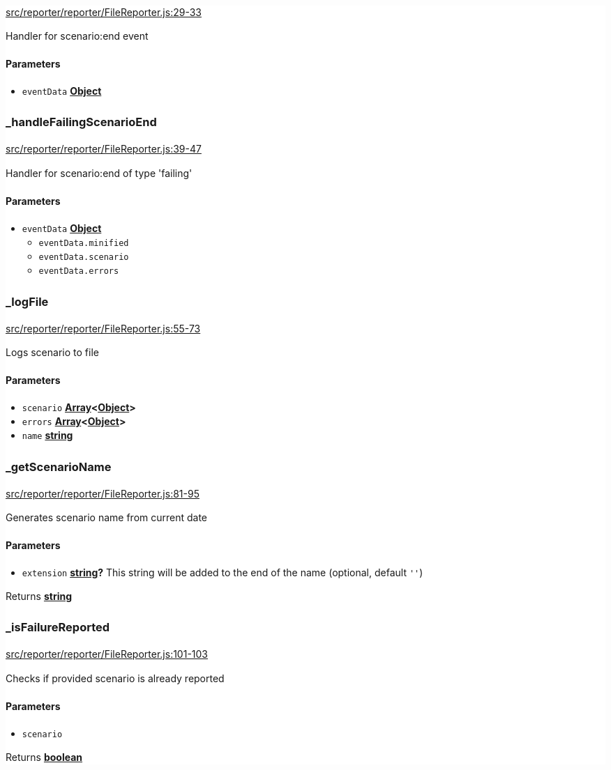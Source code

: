 [src/reporter/reporter/FileReporter.js:29-33][226]

Handler for scenario:end event

#### Parameters

-   `eventData` **[Object][213]** 

### \_handleFailingScenarioEnd

[src/reporter/reporter/FileReporter.js:39-47][227]

Handler for scenario:end of type 'failing'

#### Parameters

-   `eventData` **[Object][213]** 
    -   `eventData.minified`  
    -   `eventData.scenario`  
    -   `eventData.errors`  

### \_logFile

[src/reporter/reporter/FileReporter.js:55-73][228]

Logs scenario to file

#### Parameters

-   `scenario` **[Array][224]&lt;[Object][213]>** 
-   `errors` **[Array][224]&lt;[Object][213]>** 
-   `name` **[string][223]** 

### \_getScenarioName

[src/reporter/reporter/FileReporter.js:81-95][229]

Generates scenario name from current date

#### Parameters

-   `extension` **[string][223]?** This string
    will be added to the end of the name (optional, default `''`)

Returns **[string][223]** 

### \_isFailureReported

[src/reporter/reporter/FileReporter.js:101-103][230]

Checks if provided scenario is already reported

#### Parameters

-   `scenario`  

Returns **[boolean][231]** 


[1]: #index
[2]: #parameters
[3]: #master
[4]: #index-1
[5]: #parameters-1
[6]: #reporter
[7]: #index-2
[8]: #parameters-2
[9]: #consolereporter
[10]: #parameters-3
[11]: #_handlescenariostart
[12]: #parameters-4
[13]: #_handlescenarioend
[14]: #parameters-5
[15]: #_handleerror
[16]: #parameters-6
[17]: #_handledefinedscenarioend
[18]: #parameters-7
[19]: #_handlefailingscenarioend
[20]: #parameters-8
[21]: #_handlerandomscenarioend
[22]: #parameters-9
[23]: #_logconsole
[24]: #parameters-10
[25]: #filereporter
[26]: #parameters-11
[27]: #_handlescenarioend-1
[28]: #parameters-12
[29]: #_handlefailingscenarioend-1
[30]: #parameters-13
[31]: #_logfile
[32]: #parameters-14
[33]: #_getscenarioname
[34]: #parameters-15
[35]: #_isfailurereported
[36]: #parameters-16
[37]: #reporter-1
[38]: #parameters-17
[39]: #init
[40]: #emit
[41]: #parameters-18
[42]: #_initreporterfromstring
[43]: #parameters-19
[44]: #_initreporterfromclass
[45]: #parameters-20
[46]: #spinnerreporter
[47]: #parameters-21
[48]: #_handleevent
[49]: #scriptwriter
[50]: #index-3
[51]: #parameters-22
[52]: #scenarioshandler
[53]: #parameters-23
[54]: #init-1
[55]: #init-2
[56]: #getscenario
[57]: #_isallowedtostartrandomscenario
[58]: #_loaddefinedscenarios
[59]: #_loadscenariofrompath
[60]: #parameters-24
[61]: #scenarioshandler-1
[62]: #parameters-25
[63]: #init-3
[64]: #init-4
[65]: #getscenario-1
[66]: #_isallowedtostartrandomscenario-1
[67]: #_loaddefinedscenarios-1
[68]: #_loadscenariofrompath-1
[69]: #parameters-26
[70]: #config
[71]: #load
[72]: #parameters-27
[73]: #_setpreviewmode
[74]: #parameters-28
[75]: #helpers
[76]: #getrandomelementfromarray
[77]: #parameters-29
[78]: #formatdigits
[79]: #parameters-30
[80]: #abstractaction
[81]: #parameters-31
[82]: #evaluateaction
[83]: #updateresults
[84]: #parameters-32
[85]: #execute
[86]: #parameters-33
[87]: #action
[88]: #_executeactionlifecycle
[89]: #parameters-34
[90]: #_handleexecutionerror
[91]: #parameters-35
[92]: #_afteractionexecute
[93]: #parameters-36
[94]: #_beforeactionexecute
[95]: #parameters-37
[96]: #_adderrortoresults
[97]: #parameters-38
[98]: #_cleartabs
[99]: #parameters-39
[100]: #_addeventlistener
[101]: #parameters-40
[102]: #_clearalleventlisteners
[103]: #_loginfo
[104]: #parameters-41
[105]: #id
[106]: #isactionavailable
[107]: #actionshandler
[108]: #parameters-42
[109]: #init-5
[110]: #execute-1
[111]: #parameters-43
[112]: #_getaction
[113]: #parameters-44
[114]: #_initactionshelper
[115]: #_loadactions
[116]: #_getavailablepageactions
[117]: #parameters-45
[118]: #actionshelper
[119]: #parameters-46
[120]: #waitforreadystate
[121]: #parameters-47
[122]: #getallvisiblepageelements
[123]: #parameters-48
[124]: #getelement
[125]: #parameters-49
[126]: #getelementselector
[127]: #parameters-50
[128]: #highlightelement
[129]: #parameters-51
[130]: #getelementhtml
[131]: #parameters-52
[132]: #iselementvisible
[133]: #parameters-53
[134]: #backaction
[135]: #action-1
[136]: #parameters-54
[137]: #updateresults-1
[138]: #parameters-55
[139]: #id-1
[140]: #isactionavailable-1
[141]: #parameters-56
[142]: #clickaction
[143]: #action-2
[144]: #parameters-57
[145]: #updateresults-2
[146]: #parameters-58
[147]: #id-2
[148]: #isactionavailable-2
[149]: #typeaction
[150]: #action-3
[151]: #parameters-59
[152]: #_gettext
[153]: #updateresults-3
[154]: #parameters-60
[155]: #id-3
[156]: #isactionavailable-3
[157]: #parameters-61
[158]: #browser
[159]: #parameters-62
[160]: #browser-1
[161]: #page
[162]: #pageerrorhandler
[163]: #initbrowser
[164]: #clear
[165]: #_getbrowser
[166]: #_initfatalerrorhandler
[167]: #_initpageerrorhandler
[168]: #_geteventemitter
[169]: #tester
[170]: #index-4
[171]: #parameters-63
[172]: #messanger
[173]: #report
[174]: #parameters-64
[175]: #requestscenario
[176]: #sendfailingscenario
[177]: #parameters-65
[178]: #runner
[179]: #parameters-66
[180]: #start
[181]: #_startinstance
[182]: #_getbrowserinstance
[183]: #_init
[184]: #_initactionshandler
[185]: #_initscenarioshandler
[186]: #definedscenarios
[187]: #parameters-67
[188]: #type
[189]: #runscenario
[190]: #parameters-68
[191]: #failingscenarios
[192]: #parameters-69
[193]: #type-1
[194]: #runscenario-1
[195]: #parameters-70
[196]: #_getnumberofretryactions
[197]: #parameters-71
[198]: #_reducescenariosteps
[199]: #parameters-72
[200]: #randomscenarios
[201]: #parameters-73
[202]: #type-2
[203]: #runscenario-2
[204]: #parameters-74
[205]: #_performactions
[206]: #parameters-75
[207]: #scenarioshelper
[208]: #parameters-76
[209]: #runscenario-3
[210]: #parameters-77
[211]: https://github.com/crysadrak/QApe/blob/08ee324634c382cf90605c606215747b2902fca9/src/index.js#L15-L39 "Source code on GitHub"
[212]: https://github.com/crysadrak/QApe/blob/08ee324634c382cf90605c606215747b2902fca9/src/master/index.js#L9-L80 "Source code on GitHub"
[213]: https://developer.mozilla.org/docs/Web/JavaScript/Reference/Global_Objects/Object
[214]: https://github.com/crysadrak/QApe/blob/08ee324634c382cf90605c606215747b2902fca9/src/reporter/index.js#L13-L29 "Source code on GitHub"
[215]: https://github.com/crysadrak/QApe/blob/08ee324634c382cf90605c606215747b2902fca9/src/reporter/reporter/ConsoleReporter.js#L7-L115 "Source code on GitHub"
[216]: https://github.com/crysadrak/QApe/blob/08ee324634c382cf90605c606215747b2902fca9/src/reporter/reporter/ConsoleReporter.js#L26-L28 "Source code on GitHub"
[217]: https://github.com/crysadrak/QApe/blob/08ee324634c382cf90605c606215747b2902fca9/src/reporter/reporter/ConsoleReporter.js#L34-L43 "Source code on GitHub"
[218]: https://github.com/crysadrak/QApe/blob/08ee324634c382cf90605c606215747b2902fca9/src/reporter/reporter/ConsoleReporter.js#L49-L51 "Source code on GitHub"
[219]: https://github.com/crysadrak/QApe/blob/08ee324634c382cf90605c606215747b2902fca9/src/reporter/reporter/ConsoleReporter.js#L57-L70 "Source code on GitHub"
[220]: https://github.com/crysadrak/QApe/blob/08ee324634c382cf90605c606215747b2902fca9/src/reporter/reporter/ConsoleReporter.js#L76-L82 "Source code on GitHub"
[221]: https://github.com/crysadrak/QApe/blob/08ee324634c382cf90605c606215747b2902fca9/src/reporter/reporter/ConsoleReporter.js#L88-L99 "Source code on GitHub"
[222]: https://github.com/crysadrak/QApe/blob/08ee324634c382cf90605c606215747b2902fca9/src/reporter/reporter/ConsoleReporter.js#L107-L114 "Source code on GitHub"
[223]: https://developer.mozilla.org/docs/Web/JavaScript/Reference/Global_Objects/String
[224]: https://developer.mozilla.org/docs/Web/JavaScript/Reference/Global_Objects/Array
[225]: https://github.com/crysadrak/QApe/blob/08ee324634c382cf90605c606215747b2902fca9/src/reporter/reporter/FileReporter.js#L11-L104 "Source code on GitHub"
[226]: https://github.com/crysadrak/QApe/blob/08ee324634c382cf90605c606215747b2902fca9/src/reporter/reporter/FileReporter.js#L29-L33 "Source code on GitHub"
[227]: https://github.com/crysadrak/QApe/blob/08ee324634c382cf90605c606215747b2902fca9/src/reporter/reporter/FileReporter.js#L39-L47 "Source code on GitHub"
[228]: https://github.com/crysadrak/QApe/blob/08ee324634c382cf90605c606215747b2902fca9/src/reporter/reporter/FileReporter.js#L55-L73 "Source code on GitHub"
[229]: https://github.com/crysadrak/QApe/blob/08ee324634c382cf90605c606215747b2902fca9/src/reporter/reporter/FileReporter.js#L81-L95 "Source code on GitHub"
[230]: https://github.com/crysadrak/QApe/blob/08ee324634c382cf90605c606215747b2902fca9/src/reporter/reporter/FileReporter.js#L101-L103 "Source code on GitHub"
[231]: https://developer.mozilla.org/docs/Web/JavaScript/Reference/Global_Objects/Boolean
[232]: https://github.com/crysadrak/QApe/blob/08ee324634c382cf90605c606215747b2902fca9/src/reporter/reporter/Reporter.js#L9-L94 "Source code on GitHub"
[233]: https://github.com/crysadrak/QApe/blob/08ee324634c382cf90605c606215747b2902fca9/src/reporter/reporter/Reporter.js#L24-L52 "Source code on GitHub"
[234]: https://github.com/crysadrak/QApe/blob/08ee324634c382cf90605c606215747b2902fca9/src/reporter/reporter/Reporter.js#L60-L68 "Source code on GitHub"
[235]: https://github.com/crysadrak/QApe/blob/08ee324634c382cf90605c606215747b2902fca9/src/reporter/reporter/Reporter.js#L74-L79 "Source code on GitHub"
[236]: https://github.com/crysadrak/QApe/blob/08ee324634c382cf90605c606215747b2902fca9/src/reporter/reporter/Reporter.js#L85-L93 "Source code on GitHub"
[237]: https://github.com/crysadrak/QApe/blob/08ee324634c382cf90605c606215747b2902fca9/src/reporter/reporter/SpinnerReporter.js#L10-L58 "Source code on GitHub"
[238]: https://github.com/crysadrak/QApe/blob/08ee324634c382cf90605c606215747b2902fca9/src/reporter/reporter/SpinnerReporter.js#L38-L48 "Source code on GitHub"
[239]: https://github.com/crysadrak/QApe/blob/08ee324634c382cf90605c606215747b2902fca9/src/scriptwriter/index.js#L11-L27 "Source code on GitHub"
[240]: https://github.com/crysadrak/QApe/blob/08ee324634c382cf90605c606215747b2902fca9/src/scriptwriter/scenarios/ScenariosHandler.js#L8-L113 "Source code on GitHub"
[241]: https://github.com/crysadrak/QApe/blob/08ee324634c382cf90605c606215747b2902fca9/src/scriptwriter/scenarios/ScenariosHandler.js#L25-L30 "Source code on GitHub"
[242]: https://github.com/crysadrak/QApe/blob/08ee324634c382cf90605c606215747b2902fca9/src/tester/scenarios/ScenariosHandler.js#L33-L40 "Source code on GitHub"
[243]: #scenarioshandler
[244]: https://github.com/crysadrak/QApe/blob/08ee324634c382cf90605c606215747b2902fca9/src/scriptwriter/scenarios/ScenariosHandler.js#L39-L59 "Source code on GitHub"
[245]: https://github.com/crysadrak/QApe/blob/08ee324634c382cf90605c606215747b2902fca9/src/scriptwriter/scenarios/ScenariosHandler.js#L69-L79 "Source code on GitHub"
[246]: https://github.com/crysadrak/QApe/blob/08ee324634c382cf90605c606215747b2902fca9/src/scriptwriter/scenarios/ScenariosHandler.js#L84-L97 "Source code on GitHub"
[247]: https://github.com/crysadrak/QApe/blob/08ee324634c382cf90605c606215747b2902fca9/src/scriptwriter/scenarios/ScenariosHandler.js#L104-L112 "Source code on GitHub"
[248]: https://github.com/crysadrak/QApe/blob/08ee324634c382cf90605c606215747b2902fca9/src/tester/scenarios/ScenariosHandler.js#L10-L53 "Source code on GitHub"
[249]: #actionshandler
[250]: https://github.com/crysadrak/QApe/blob/08ee324634c382cf90605c606215747b2902fca9/src/shared/config/Config.js#L7-L42 "Source code on GitHub"
[251]: https://github.com/crysadrak/QApe/blob/08ee324634c382cf90605c606215747b2902fca9/src/shared/config/Config.js#L12-L28 "Source code on GitHub"
[252]: https://github.com/crysadrak/QApe/blob/08ee324634c382cf90605c606215747b2902fca9/src/shared/config/Config.js#L34-L41 "Source code on GitHub"
[253]: https://github.com/crysadrak/QApe/blob/08ee324634c382cf90605c606215747b2902fca9/src/shared/helpers.js#L9-L11 "Source code on GitHub"
[254]: https://github.com/crysadrak/QApe/blob/08ee324634c382cf90605c606215747b2902fca9/src/shared/helpers.js#L20-L22 "Source code on GitHub"
[255]: https://developer.mozilla.org/docs/Web/JavaScript/Reference/Global_Objects/Number
[256]: https://github.com/crysadrak/QApe/blob/08ee324634c382cf90605c606215747b2902fca9/src/tester/actions/AbstractAction.js#L8-L257 "Source code on GitHub"
[257]: #actionshelper
[258]: https://github.com/crysadrak/QApe/blob/08ee324634c382cf90605c606215747b2902fca9/src/tester/actions/AbstractAction.js#L49-L51 "Source code on GitHub"
[259]: https://github.com/crysadrak/QApe/blob/08ee324634c382cf90605c606215747b2902fca9/src/tester/actions/AbstractAction.js#L58-L60 "Source code on GitHub"
[260]: https://developer.mozilla.org/docs/Web/JavaScript/Reference/Global_Objects/Promise
[261]: https://github.com/crysadrak/QApe/blob/08ee324634c382cf90605c606215747b2902fca9/src/tester/actions/AbstractAction.js#L68-L91 "Source code on GitHub"
[262]: https://github.com/crysadrak/QApe/blob/08ee324634c382cf90605c606215747b2902fca9/src/tester/actions/AbstractAction.js#L97-L99 "Source code on GitHub"
[263]: https://github.com/crysadrak/QApe/blob/08ee324634c382cf90605c606215747b2902fca9/src/tester/actions/AbstractAction.js#L111-L127 "Source code on GitHub"
[264]: #browser
[265]: https://github.com/crysadrak/QApe/blob/08ee324634c382cf90605c606215747b2902fca9/src/tester/actions/AbstractAction.js#L133-L139 "Source code on GitHub"
[266]: https://developer.mozilla.org/docs/Web/JavaScript/Reference/Global_Objects/Error
[267]: https://github.com/crysadrak/QApe/blob/08ee324634c382cf90605c606215747b2902fca9/src/tester/actions/AbstractAction.js#L154-L175 "Source code on GitHub"
[268]: https://github.com/crysadrak/QApe/blob/08ee324634c382cf90605c606215747b2902fca9/src/tester/actions/AbstractAction.js#L185-L195 "Source code on GitHub"
[269]: https://github.com/crysadrak/QApe/blob/08ee324634c382cf90605c606215747b2902fca9/src/tester/actions/AbstractAction.js#L201-L206 "Source code on GitHub"
[270]: https://github.com/crysadrak/QApe/blob/08ee324634c382cf90605c606215747b2902fca9/src/tester/actions/AbstractAction.js#L213-L218 "Source code on GitHub"
[271]: https://github.com/crysadrak/QApe/blob/08ee324634c382cf90605c606215747b2902fca9/src/tester/actions/AbstractAction.js#L226-L230 "Source code on GitHub"
[272]: https://developer.mozilla.org/docs/Web/API/EventListener
[273]: https://developer.mozilla.org/docs/Web/JavaScript/Reference/Statements/function
[274]: https://github.com/crysadrak/QApe/blob/08ee324634c382cf90605c606215747b2902fca9/src/tester/actions/AbstractAction.js#L235-L241 "Source code on GitHub"
[275]: https://github.com/crysadrak/QApe/blob/08ee324634c382cf90605c606215747b2902fca9/src/tester/actions/AbstractAction.js#L248-L256 "Source code on GitHub"
[276]: https://github.com/crysadrak/QApe/blob/08ee324634c382cf90605c606215747b2902fca9/src/tester/actions/AbstractAction.js#L12-L14 "Source code on GitHub"
[277]: https://github.com/crysadrak/QApe/blob/08ee324634c382cf90605c606215747b2902fca9/src/tester/actions/AbstractAction.js#L19-L23 "Source code on GitHub"
[278]: https://github.com/crysadrak/QApe/blob/08ee324634c382cf90605c606215747b2902fca9/src/tester/actions/ActionsHandler.js#L9-L136 "Source code on GitHub"
[279]: https://github.com/crysadrak/QApe/blob/08ee324634c382cf90605c606215747b2902fca9/src/tester/actions/ActionsHandler.js#L25-L30 "Source code on GitHub"
[280]: https://github.com/crysadrak/QApe/blob/08ee324634c382cf90605c606215747b2902fca9/src/tester/actions/ActionsHandler.js#L39-L57 "Source code on GitHub"
[281]: https://github.com/crysadrak/QApe/blob/08ee324634c382cf90605c606215747b2902fca9/src/tester/actions/ActionsHandler.js#L66-L78 "Source code on GitHub"
[282]: https://github.com/crysadrak/QApe/blob/08ee324634c382cf90605c606215747b2902fca9/src/tester/actions/ActionsHandler.js#L83-L85 "Source code on GitHub"
[283]: https://github.com/crysadrak/QApe/blob/08ee324634c382cf90605c606215747b2902fca9/src/tester/actions/ActionsHandler.js#L90-L108 "Source code on GitHub"
[284]: https://github.com/crysadrak/QApe/blob/08ee324634c382cf90605c606215747b2902fca9/src/tester/actions/ActionsHandler.js#L116-L135 "Source code on GitHub"
[285]: https://github.com/crysadrak/QApe/blob/08ee324634c382cf90605c606215747b2902fca9/src/tester/actions/ActionsHelper.js#L4-L142 "Source code on GitHub"
[286]: https://github.com/crysadrak/QApe/blob/08ee324634c382cf90605c606215747b2902fca9/src/tester/actions/ActionsHelper.js#L21-L41 "Source code on GitHub"
[287]: https://github.com/crysadrak/QApe/blob/08ee324634c382cf90605c606215747b2902fca9/src/tester/actions/ActionsHelper.js#L48-L68 "Source code on GitHub"
[288]: https://github.com/crysadrak/QApe/blob/08ee324634c382cf90605c606215747b2902fca9/src/tester/actions/ActionsHelper.js#L76-L86 "Source code on GitHub"
[289]: https://github.com/crysadrak/QApe/blob/08ee324634c382cf90605c606215747b2902fca9/src/tester/actions/ActionsHelper.js#L93-L97 "Source code on GitHub"
[290]: https://github.com/crysadrak/QApe/blob/08ee324634c382cf90605c606215747b2902fca9/src/tester/actions/ActionsHelper.js#L104-L122 "Source code on GitHub"
[291]: https://github.com/crysadrak/QApe/blob/08ee324634c382cf90605c606215747b2902fca9/src/tester/actions/ActionsHelper.js#L128-L132 "Source code on GitHub"
[292]: https://github.com/crysadrak/QApe/blob/08ee324634c382cf90605c606215747b2902fca9/src/tester/actions/ActionsHelper.js#L139-L141 "Source code on GitHub"
[293]: https://github.com/crysadrak/QApe/blob/08ee324634c382cf90605c606215747b2902fca9/src/tester/actions/BackAction.js#L9-L58 "Source code on GitHub"
[294]: https://github.com/crysadrak/QApe/blob/08ee324634c382cf90605c606215747b2902fca9/src/tester/actions/BackAction.js#L36-L42 "Source code on GitHub"
[295]: https://github.com/crysadrak/QApe/blob/08ee324634c382cf90605c606215747b2902fca9/src/tester/actions/BackAction.js#L49-L57 "Source code on GitHub"
[296]: https://github.com/crysadrak/QApe/blob/08ee324634c382cf90605c606215747b2902fca9/src/tester/actions/BackAction.js#L13-L15 "Source code on GitHub"
[297]: https://github.com/crysadrak/QApe/blob/08ee324634c382cf90605c606215747b2902fca9/src/tester/actions/BackAction.js#L21-L28 "Source code on GitHub"
[298]: https://github.com/crysadrak/QApe/blob/08ee324634c382cf90605c606215747b2902fca9/src/tester/actions/ClickAction.js#L8-L55 "Source code on GitHub"
[299]: https://github.com/crysadrak/QApe/blob/08ee324634c382cf90605c606215747b2902fca9/src/tester/actions/ClickAction.js#L34-L43 "Source code on GitHub"
[300]: https://github.com/crysadrak/QApe/blob/08ee324634c382cf90605c606215747b2902fca9/src/tester/actions/ClickAction.js#L50-L54 "Source code on GitHub"
[301]: https://github.com/crysadrak/QApe/blob/08ee324634c382cf90605c606215747b2902fca9/src/tester/actions/ClickAction.js#L12-L14 "Source code on GitHub"
[302]: https://github.com/crysadrak/QApe/blob/08ee324634c382cf90605c606215747b2902fca9/src/tester/actions/ClickAction.js#L20-L22 "Source code on GitHub"
[303]: https://github.com/crysadrak/QApe/blob/08ee324634c382cf90605c606215747b2902fca9/src/tester/actions/TypeAction.js#L11-L88 "Source code on GitHub"
[304]: https://github.com/crysadrak/QApe/blob/08ee324634c382cf90605c606215747b2902fca9/src/tester/actions/TypeAction.js#L52-L63 "Source code on GitHub"
[305]: https://github.com/crysadrak/QApe/blob/08ee324634c382cf90605c606215747b2902fca9/src/tester/actions/TypeAction.js#L69-L75 "Source code on GitHub"
[306]: https://github.com/crysadrak/QApe/blob/08ee324634c382cf90605c606215747b2902fca9/src/tester/actions/TypeAction.js#L82-L87 "Source code on GitHub"
[307]: https://github.com/crysadrak/QApe/blob/08ee324634c382cf90605c606215747b2902fca9/src/tester/actions/TypeAction.js#L15-L17 "Source code on GitHub"
[308]: https://github.com/crysadrak/QApe/blob/08ee324634c382cf90605c606215747b2902fca9/src/tester/actions/TypeAction.js#L24-L40 "Source code on GitHub"
[309]: https://github.com/crysadrak/QApe/blob/08ee324634c382cf90605c606215747b2902fca9/src/tester/browser/Browser.js#L8-L137 "Source code on GitHub"
[310]: https://github.com/crysadrak/QApe/blob/08ee324634c382cf90605c606215747b2902fca9/src/tester/browser/Browser.js#L25-L27 "Source code on GitHub"
[311]: https://github.com/crysadrak/QApe/blob/08ee324634c382cf90605c606215747b2902fca9/src/tester/browser/Browser.js#L32-L34 "Source code on GitHub"
[312]: https://github.com/crysadrak/QApe/blob/08ee324634c382cf90605c606215747b2902fca9/src/tester/browser/Browser.js#L44-L46 "Source code on GitHub"
[313]: https://github.com/crysadrak/QApe/blob/08ee324634c382cf90605c606215747b2902fca9/src/tester/browser/Browser.js#L52-L61 "Source code on GitHub"
[314]: https://github.com/crysadrak/QApe/blob/08ee324634c382cf90605c606215747b2902fca9/src/tester/browser/Browser.js#L67-L71 "Source code on GitHub"
[315]: https://github.com/crysadrak/QApe/blob/08ee324634c382cf90605c606215747b2902fca9/src/tester/browser/Browser.js#L80-L94 "Source code on GitHub"
[316]: https://github.com/crysadrak/QApe/blob/08ee324634c382cf90605c606215747b2902fca9/src/tester/browser/Browser.js#L102-L115 "Source code on GitHub"
[317]: https://github.com/crysadrak/QApe/blob/08ee324634c382cf90605c606215747b2902fca9/src/tester/browser/Browser.js#L122-L129 "Source code on GitHub"
[318]: https://github.com/crysadrak/QApe/blob/08ee324634c382cf90605c606215747b2902fca9/src/tester/browser/Browser.js#L134-L136 "Source code on GitHub"
[319]: https://github.com/crysadrak/QApe/blob/08ee324634c382cf90605c606215747b2902fca9/src/tester/index.js#L12-L23 "Source code on GitHub"
[320]: #runner
[321]: https://github.com/crysadrak/QApe/blob/08ee324634c382cf90605c606215747b2902fca9/src/tester/messanger.js#L9-L11 "Source code on GitHub"
[322]: https://github.com/crysadrak/QApe/blob/08ee324634c382cf90605c606215747b2902fca9/src/tester/messanger.js#L19-L29 "Source code on GitHub"
[323]: https://github.com/crysadrak/QApe/blob/08ee324634c382cf90605c606215747b2902fca9/src/tester/messanger.js#L36-L38 "Source code on GitHub"
[324]: https://github.com/crysadrak/QApe/blob/08ee324634c382cf90605c606215747b2902fca9/src/tester/Runner.js#L9-L109 "Source code on GitHub"
[325]: https://github.com/crysadrak/QApe/blob/08ee324634c382cf90605c606215747b2902fca9/src/tester/Runner.js#L26-L36 "Source code on GitHub"
[326]: https://github.com/crysadrak/QApe/blob/08ee324634c382cf90605c606215747b2902fca9/src/tester/Runner.js#L42-L78 "Source code on GitHub"
[327]: https://github.com/crysadrak/QApe/blob/08ee324634c382cf90605c606215747b2902fca9/src/tester/Runner.js#L84-L86 "Source code on GitHub"
[328]: https://github.com/crysadrak/QApe/blob/08ee324634c382cf90605c606215747b2902fca9/src/tester/Runner.js#L91-L94 "Source code on GitHub"
[329]: https://github.com/crysadrak/QApe/blob/08ee324634c382cf90605c606215747b2902fca9/src/tester/Runner.js#L99-L101 "Source code on GitHub"
[330]: https://github.com/crysadrak/QApe/blob/08ee324634c382cf90605c606215747b2902fca9/src/tester/Runner.js#L106-L108 "Source code on GitHub"
[331]: https://github.com/crysadrak/QApe/blob/08ee324634c382cf90605c606215747b2902fca9/src/tester/scenarios/DefinedScenarios.js#L8-L55 "Source code on GitHub"
[332]: #scenarioshelper
[333]: https://github.com/crysadrak/QApe/blob/08ee324634c382cf90605c606215747b2902fca9/src/tester/scenarios/DefinedScenarios.js#L23-L25 "Source code on GitHub"
[334]: https://github.com/crysadrak/QApe/blob/08ee324634c382cf90605c606215747b2902fca9/src/tester/scenarios/DefinedScenarios.js#L33-L54 "Source code on GitHub"
[335]: https://github.com/crysadrak/QApe/blob/08ee324634c382cf90605c606215747b2902fca9/src/tester/scenarios/FailingScenarios.js#L8-L112 "Source code on GitHub"
[336]: https://github.com/crysadrak/QApe/blob/08ee324634c382cf90605c606215747b2902fca9/src/tester/scenarios/FailingScenarios.js#L23-L25 "Source code on GitHub"
[337]: https://github.com/crysadrak/QApe/blob/08ee324634c382cf90605c606215747b2902fca9/src/tester/scenarios/FailingScenarios.js#L35-L74 "Source code on GitHub"
[338]: https://github.com/crysadrak/QApe/blob/08ee324634c382cf90605c606215747b2902fca9/src/tester/scenarios/FailingScenarios.js#L81-L87 "Source code on GitHub"
[339]: https://github.com/crysadrak/QApe/blob/08ee324634c382cf90605c606215747b2902fca9/src/tester/scenarios/FailingScenarios.js#L96-L111 "Source code on GitHub"
[340]: https://github.com/crysadrak/QApe/blob/08ee324634c382cf90605c606215747b2902fca9/src/tester/scenarios/RandomScenarios.js#L8-L101 "Source code on GitHub"
[341]: #reporter
[342]: https://github.com/crysadrak/QApe/blob/08ee324634c382cf90605c606215747b2902fca9/src/tester/scenarios/RandomScenarios.js#L26-L28 "Source code on GitHub"
[343]: https://github.com/crysadrak/QApe/blob/08ee324634c382cf90605c606215747b2902fca9/src/tester/scenarios/RandomScenarios.js#L37-L58 "Source code on GitHub"
[344]: https://github.com/crysadrak/QApe/blob/08ee324634c382cf90605c606215747b2902fca9/src/tester/scenarios/RandomScenarios.js#L65-L100 "Source code on GitHub"
[345]: https://github.com/crysadrak/QApe/blob/08ee324634c382cf90605c606215747b2902fca9/src/tester/scenarios/ScenariosHelper.js#L4-L68 "Source code on GitHub"
[346]: https://github.com/crysadrak/QApe/blob/08ee324634c382cf90605c606215747b2902fca9/src/tester/scenarios/ScenariosHelper.js#L21-L67 "Source code on GitHub"